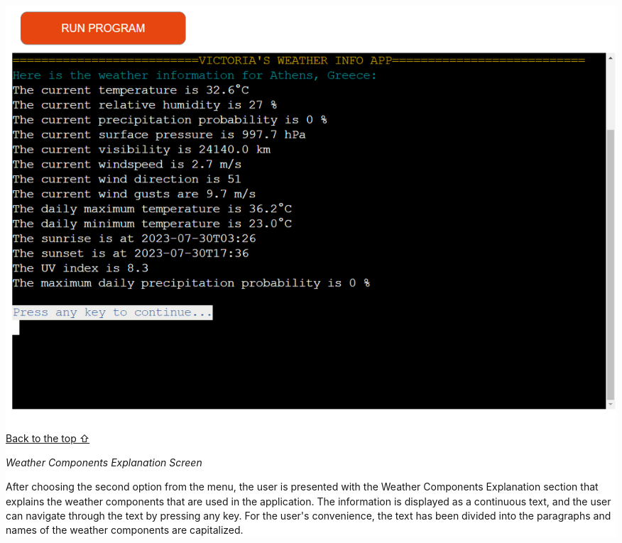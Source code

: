![Weather Display Screen](./assets/readme_files/different_info_screens/sunny_day_weather_info_screen.png)

[Back to the top ⇧](#table-of-contents)

_Weather Components Explanation Screen_

After choosing the second option from the menu, the user is presented with the Weather Components Explanation section that explains the weather components that are used in the application. The information is displayed as a continuous text, and the user can navigate through the text by pressing any key. For the user's convenience, the text has been divided into the paragraphs and names of the weather components are capitalized.
